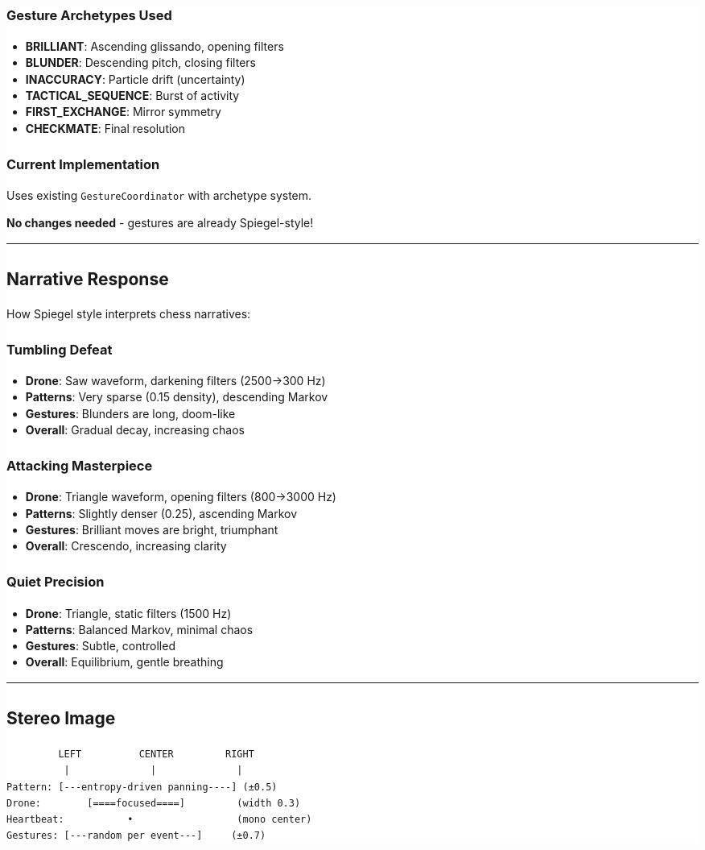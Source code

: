 ### Gesture Archetypes Used

- **BRILLIANT**: Ascending glissando, opening filters
- **BLUNDER**: Descending pitch, closing filters
- **INACCURACY**: Particle drift (uncertainty)
- **TACTICAL_SEQUENCE**: Burst of activity
- **FIRST_EXCHANGE**: Mirror symmetry
- **CHECKMATE**: Final resolution

### Current Implementation

Uses existing `GestureCoordinator` with archetype system.

**No changes needed** - gestures are already Spiegel-style!

---

## Narrative Response

How Spiegel style interprets chess narratives:

### Tumbling Defeat
- **Drone**: Saw waveform, darkening filters (2500→300 Hz)
- **Patterns**: Very sparse (0.15 density), descending Markov
- **Gestures**: Blunders are long, doom-like
- **Overall**: Gradual decay, increasing chaos

### Attacking Masterpiece
- **Drone**: Triangle waveform, opening filters (800→3000 Hz)
- **Patterns**: Slightly denser (0.25), ascending Markov
- **Gestures**: Brilliant moves are bright, triumphant
- **Overall**: Crescendo, increasing clarity

### Quiet Precision
- **Drone**: Triangle, static filters (1500 Hz)
- **Patterns**: Balanced Markov, minimal chaos
- **Gestures**: Subtle, controlled
- **Overall**: Equilibrium, gentle breathing

---

## Stereo Image

```
         LEFT          CENTER         RIGHT
          |              |              |
Pattern: [---entropy-driven panning----] (±0.5)
Drone:        [====focused====]         (width 0.3)
Heartbeat:           •                  (mono center)
Gestures: [---random per event---]     (±0.7)
```
